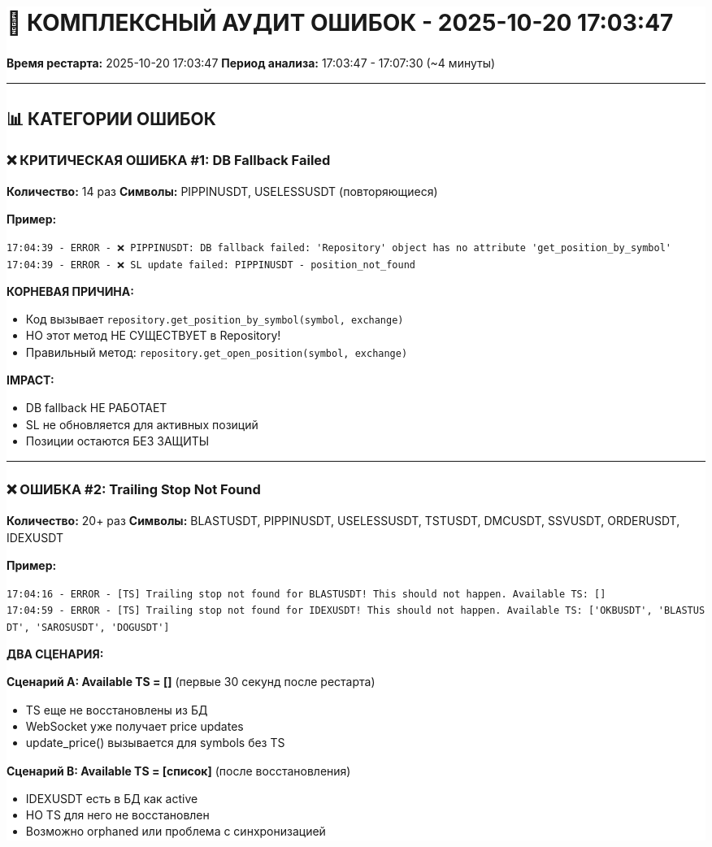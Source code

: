 # 🔴 КОМПЛЕКСНЫЙ АУДИТ ОШИБОК - 2025-10-20 17:03:47

**Время рестарта:** 2025-10-20 17:03:47
**Период анализа:** 17:03:47 - 17:07:30 (~4 минуты)

---

## 📊 КАТЕГОРИИ ОШИБОК

### ❌ КРИТИЧЕСКАЯ ОШИБКА #1: DB Fallback Failed

**Количество:** 14 раз
**Символы:** PIPPINUSDT, USELESSUSDT (повторяющиеся)

**Пример:**
```
17:04:39 - ERROR - ❌ PIPPINUSDT: DB fallback failed: 'Repository' object has no attribute 'get_position_by_symbol'
17:04:39 - ERROR - ❌ SL update failed: PIPPINUSDT - position_not_found
```

**КОРНЕВАЯ ПРИЧИНА:**
- Код вызывает `repository.get_position_by_symbol(symbol, exchange)`
- НО этот метод НЕ СУЩЕСТВУЕТ в Repository!
- Правильный метод: `repository.get_open_position(symbol, exchange)`

**IMPACT:**
- DB fallback НЕ РАБОТАЕТ
- SL не обновляется для активных позиций
- Позиции остаются БЕЗ ЗАЩИТЫ

---

### ❌ ОШИБКА #2: Trailing Stop Not Found

**Количество:** 20+ раз
**Символы:** BLASTUSDT, PIPPINUSDT, USELESSUSDT, TSTUSDT, DMCUSDT, SSVUSDT, ORDERUSDT, IDEXUSDT

**Пример:**
```
17:04:16 - ERROR - [TS] Trailing stop not found for BLASTUSDT! This should not happen. Available TS: []
17:04:59 - ERROR - [TS] Trailing stop not found for IDEXUSDT! This should not happen. Available TS: ['OKBUSDT', 'BLASTUSDT', 'SAROSUSDT', 'DOGUSDT']
```

**ДВА СЦЕНАРИЯ:**

**Сценарий A: Available TS = []** (первые 30 секунд после рестарта)
- TS еще не восстановлены из БД
- WebSocket уже получает price updates
- update_price() вызывается для symbols без TS

**Сценарий B: Available TS = [список]** (после восстановления)
- IDEXUSDT есть в БД как active
- НО TS для него не восстановлен
- Возможно orphaned или проблема с синхронизацией
